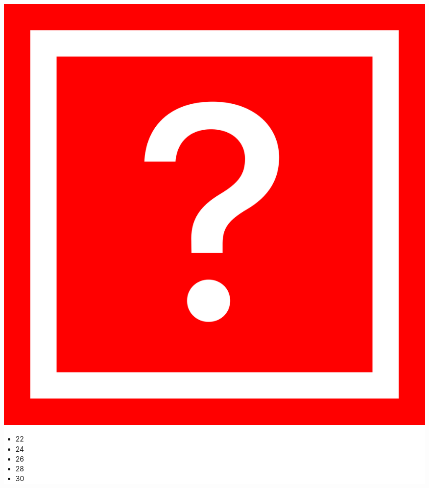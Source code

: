 ![missing image](/papers/missing_image.svg)

- $22$
- $24$
- $26$
- $28$
- $30$

</div>
<div class='workings'>
<div class='working'>
